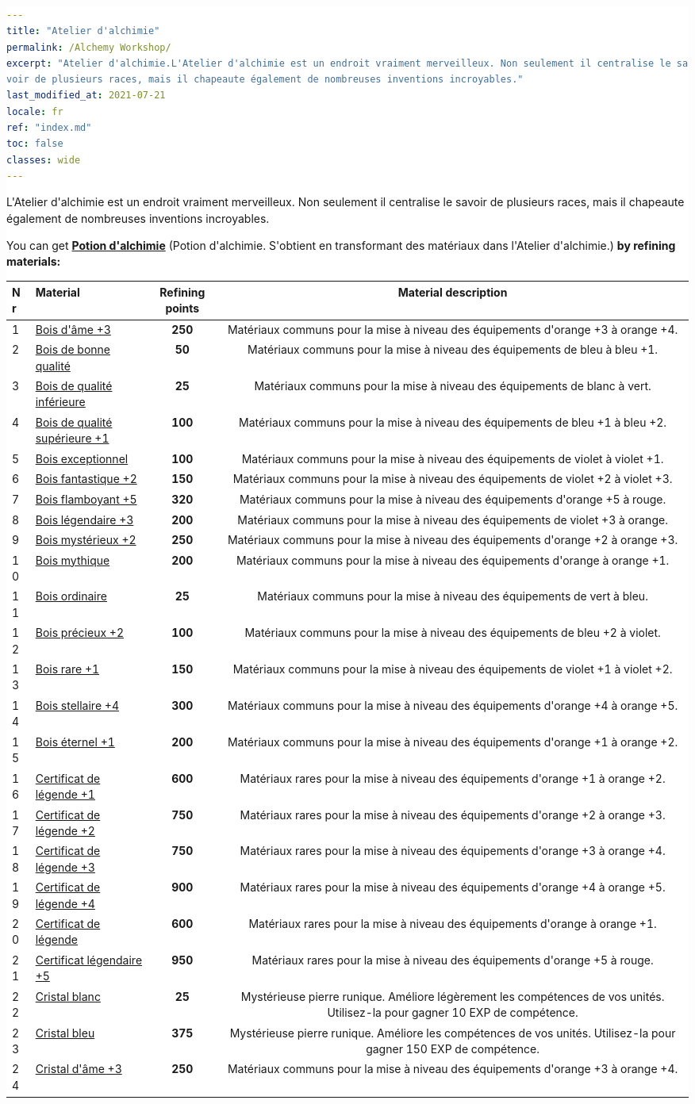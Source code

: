 ```yaml
---
title: "Atelier d'alchimie"
permalink: /Alchemy Workshop/
excerpt: "Atelier d'alchimie.L'Atelier d'alchimie est un endroit vraiment merveilleux. Non seulement il centralise le savoir de plusieurs races, mais il chapeaute également de nombreuses inventions incroyables."
last_modified_at: 2021-07-21
locale: fr
ref: "index.md"
toc: false
classes: wide
---
```


  L'Atelier d'alchimie est un endroit vraiment merveilleux. Non seulement il centralise le savoir de plusieurs races, mais il chapeaute également de nombreuses inventions incroyables.

  You can get **[Potion d'alchimie](/ItemsFR/con_932/)** (Potion d'alchimie. S'obtient en transformant des matériaux dans l'Atelier d'alchimie.) **by refining materials:**

  |  Nr  |    Material    |   Refining points    |   Material description   |
  |:-----|:---------------|:--------------------:|:------------------------:|
  | 1  | [Bois d'âme +3](/ItemsFR/mat_83/) | **250**  | Matériaux communs pour la mise à niveau des équipements d'orange +3 à orange +4. |
  | 2  | [Bois de bonne qualité](/ItemsFR/mat_13/) | **50**  | Matériaux communs pour la mise à niveau des équipements de bleu à bleu +1. |
  | 3  | [Bois de qualité inférieure](/ItemsFR/mat_1/) | **25**  | Matériaux communs pour la mise à niveau des équipements de blanc à vert. |
  | 4  | [Bois de qualité supérieure +1](/ItemsFR/mat_20/) | **100**  | Matériaux communs pour la mise à niveau des équipements de bleu +1 à bleu +2. |
  | 5  | [Bois exceptionnel](/ItemsFR/mat_34/) | **100**  | Matériaux communs pour la mise à niveau des équipements de violet à violet +1. |
  | 6  | [Bois fantastique +2](/ItemsFR/mat_48/) | **150**  | Matériaux communs pour la mise à niveau des équipements de violet +2 à violet +3. |
  | 7  | [Bois flamboyant +5](/ItemsFR/mat_97/) | **320**  | Matériaux communs pour la mise à niveau des équipements d'orange +5 à rouge. |
  | 8  | [Bois légendaire +3](/ItemsFR/mat_55/) | **200**  | Matériaux communs pour la mise à niveau des équipements de violet +3 à orange. |
  | 9  | [Bois mystérieux +2](/ItemsFR/mat_76/) | **250**  | Matériaux communs pour la mise à niveau des équipements d'orange +2 à orange +3. |
  | 10  | [Bois mythique](/ItemsFR/mat_62/) | **200**  | Matériaux communs pour la mise à niveau des équipements d'orange à orange +1. |
  | 11  | [Bois ordinaire](/ItemsFR/mat_7/) | **25**  | Matériaux communs pour la mise à niveau des équipements de vert à bleu. |
  | 12  | [Bois précieux +2](/ItemsFR/mat_27/) | **100**  | Matériaux communs pour la mise à niveau des équipements de bleu +2 à violet. |
  | 13  | [Bois rare +1](/ItemsFR/mat_41/) | **150**  | Matériaux communs pour la mise à niveau des équipements de violet +1 à violet +2. |
  | 14  | [Bois stellaire +4](/ItemsFR/mat_90/) | **300**  | Matériaux communs pour la mise à niveau des équipements d'orange +4 à orange +5. |
  | 15  | [Bois éternel +1](/ItemsFR/mat_69/) | **200**  | Matériaux communs pour la mise à niveau des équipements d'orange +1 à orange +2. |
  | 16  | [Certificat de légende +1](/ItemsFR/mat_74/) | **600**  | Matériaux rares pour la mise à niveau des équipements d'orange +1 à orange +2. |
  | 17  | [Certificat de légende +2](/ItemsFR/mat_81/) | **750**  | Matériaux rares pour la mise à niveau des équipements d'orange +2 à orange +3. |
  | 18  | [Certificat de légende +3](/ItemsFR/mat_88/) | **750**  | Matériaux rares pour la mise à niveau des équipements d'orange +3 à orange +4. |
  | 19  | [Certificat de légende +4](/ItemsFR/mat_95/) | **900**  | Matériaux rares pour la mise à niveau des équipements d'orange +4 à orange +5. |
  | 20  | [Certificat de légende](/ItemsFR/mat_67/) | **600**  | Matériaux rares pour la mise à niveau des équipements d'orange à orange +1. |
  | 21  | [Certificat légendaire +5](/ItemsFR/mat_102/) | **950**  | Matériaux rares pour la mise à niveau des équipements d'orange +5 à rouge. |
  | 22  | [Cristal blanc](/ItemsFR/con_707/) | **25**  | Mystérieuse pierre runique. Améliore légèrement les compétences de vos unités. Utilisez-la pour gagner 10 EXP de compétence. |
  | 23  | [Cristal bleu](/ItemsFR/con_716/) | **375**  | Mystérieuse pierre runique. Améliore les compétences de vos unités. Utilisez-la pour gagner 150 EXP de compétence. |
  | 24  | [Cristal d'âme +3](/ItemsFR/mat_87/) | **250**  | Matériaux communs pour la mise à niveau des équipements d'orange +3 à orange +4. |